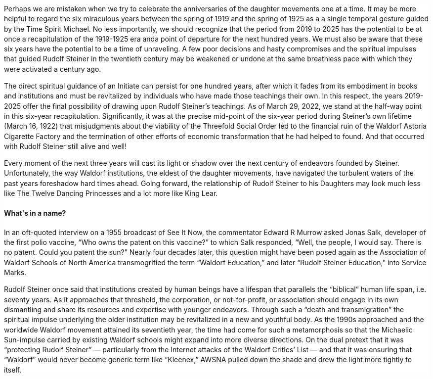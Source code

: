 Perhaps we are mistaken when we try to celebrate the anniversaries of
the daughter movements one at a time. It may be more helpful to regard
the six miraculous years between the spring of 1919 and the spring of
1925 as a a single temporal gesture guided by the Time
Spirit Michael. No less importantly, we should recognize that the period
from 2019 to 2025 has the potential to be at once a recapitulation of
the 1919-1925 era anda point of departure for the next hundred
years. We must also be aware that these six years have the potential to
be a time of unraveling. A few poor decisions and hasty compromises and
the spiritual impulses that guided Rudolf Steiner in the twentieth
century may be weakened or undone at the same breathless pace with which
they were activated a century ago.  

The direct spiritual guidance of an Initiate can persist for one hundred
years, after which it fades from its embodiment in books and
institutions and must be revitalized by individuals who have made those
teachings their own. In this respect, the years 2019-2025 offer the
final possibility of drawing upon Rudolf Steiner’s teachings. As of
March 29, 2022, we stand at the half-way point in this six-year
recapitulation. Significantly, it was at the precise mid-point of the
six-year period during Steiner’s own lifetime (March 16, 1922) that
misjudgments about the viability of the Threefold Social Order led to
the financial ruin of the Waldorf Astoria Cigarette Factory and the
termination of other efforts of economic transformation that he had
helped to found. And that occurred with Rudolf Steiner still alive and
well!  

Every moment of the next three years will cast its light or shadow over
the next century of endeavors founded by Steiner. Unfortunately, the way
Waldorf institutions, the eldest of the daughter movements, have
navigated the turbulent waters of the past years foreshadow hard times
ahead. Going forward, the relationship of Rudolf Steiner to his
Daughters may look much less like The Twelve Dancing Princesses
and a lot
more like King
Lear.  

#### What's in a name?
In an oft-quoted interview on a 1955 broadcast of
See It Now,
the
commentator Edward R Murrow asked Jonas Salk, developer of the first
polio vaccine, “Who owns the patent on this vaccine?” to which Salk
responded, “Well, the people, I would say. There is no patent. Could you
patent the sun?” Nearly four decades later, this question might have
been posed again as the Association of Waldorf Schools of North America
transmogrified the term “Waldorf Education,” and later “Rudolf Steiner
Education,” into Service Marks.  

Rudolf Steiner once said that institutions created by human beings have
a lifespan that parallels the “biblical” human life span, i.e. seventy
years. As it approaches that threshold, the corporation, or
not-for-profit, or association should engage in its own dismantling and
share its resources and expertise with younger endeavors. Through such a
“death and transmigration” the spiritual impulse underlying the older
institution may be revitalized in a new and youthful body. As the 1990s
approached and the worldwide Waldorf movement attained its seventieth
year, the time had come for such a metamorphosis so that the Michaelic
Sun-impulse carried by existing Waldorf schools might expand into more
diverse directions. On the dual pretext that it was “protecting Rudolf
Steiner” — particularly from the Internet attacks of the Waldorf
Critics’ List — and that it was ensuring that “Waldorf” would never
become generic term like “Kleenex,” AWSNA pulled down the shade and drew
the light more tightly to itself.  
